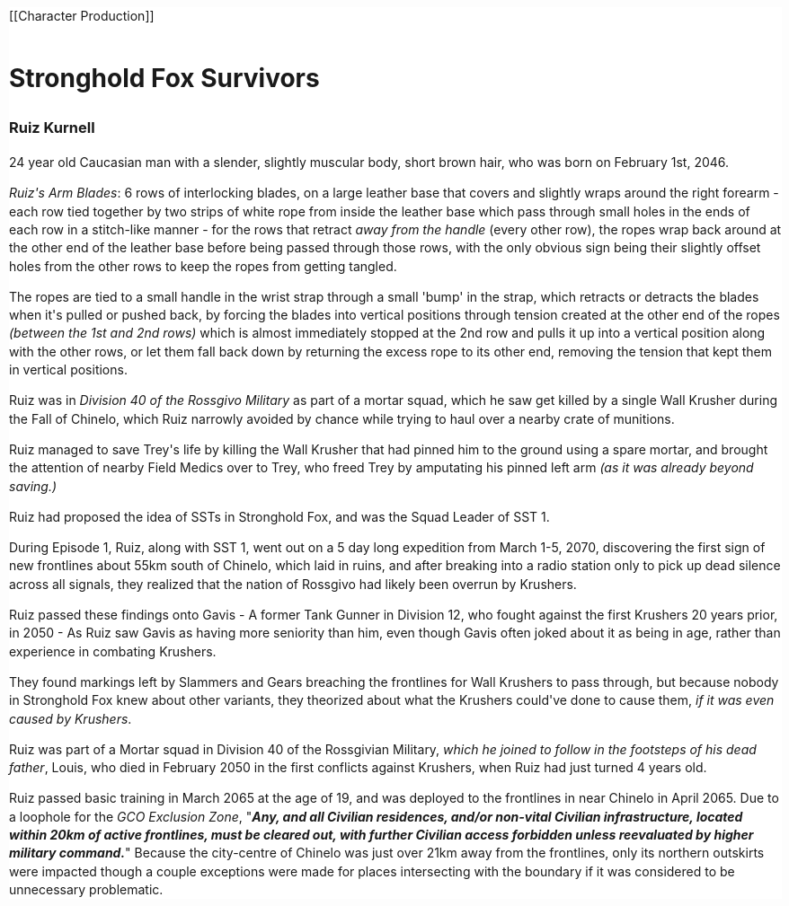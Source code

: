 [[Character Production]]
# Stronghold Fox Survivors

### Ruiz Kurnell
  24 year old Caucasian man with a slender, slightly muscular body, short brown hair, who was born on February 1st, 2046.
  
  _Ruiz's Arm Blades_: 6 rows of interlocking blades, on a large leather base that covers and slightly wraps around the right forearm - each row tied together by two strips of white rope from inside the leather base which pass through small holes in the ends of each row in a stitch-like manner - for the rows that retract _away from the handle_ (every other row), the ropes wrap back around at the other end of the leather base before being passed through those rows, with the only obvious sign being their slightly offset holes from the other rows to keep the ropes from getting tangled.
  
  The ropes are tied to a small handle in the wrist strap through a small 'bump' in the strap, which retracts or detracts the blades when it's pulled or pushed back, by forcing the blades into vertical positions through tension created at the other end of the ropes _(between the 1st and 2nd rows)_ which is almost immediately stopped at the 2nd row and pulls it up into a vertical position along with the other rows, or let them fall back down by returning the excess rope to its other end, removing the tension that kept them in vertical positions.
  
  Ruiz was in _Division 40 of the Rossgivo Military_ as part of a mortar squad, which he saw get killed by a single Wall Krusher during the Fall of Chinelo, which Ruiz narrowly avoided by chance while trying to haul over a nearby crate of munitions.
  
  Ruiz managed to save Trey's life by killing the Wall Krusher that had pinned him to the ground using a spare mortar, and brought the attention of nearby Field Medics over to Trey, who freed Trey by amputating his pinned left arm _(as it was already beyond saving.)_
  
  
  
  
  Ruiz had proposed the idea of SSTs in Stronghold Fox, and was the Squad Leader of SST 1.
  
  
  
  During Episode 1, Ruiz, along with SST 1, went out on a 5 day long expedition from March 1-5, 2070, discovering the first sign of new frontlines about 55km south of Chinelo, which laid in ruins, and after breaking into a radio station only to pick up dead silence across all signals, they realized that the nation of Rossgivo had likely been overrun by Krushers.
  
  Ruiz passed these findings onto Gavis - A former Tank Gunner in Division 12, who fought against the first Krushers 20 years prior, in 2050 - As Ruiz saw Gavis as having more seniority than him, even though Gavis often joked about it as being in age, rather than experience in combating Krushers.
  
  
  
  They found markings left by Slammers and Gears breaching the frontlines for Wall Krushers to pass through, but because nobody in Stronghold Fox knew about other variants, they theorized about what the Krushers could've done to cause them, _if it was even caused by Krushers_.
  
  
  Ruiz was part of a Mortar squad in Division 40 of the Rossgivian Military, _which he joined to follow in the footsteps of his dead father_, Louis, who died in February 2050 in the first conflicts against Krushers, when Ruiz had just turned 4 years old.
  
  Ruiz passed basic training in March 2065 at the age of 19, and was deployed to the frontlines in near Chinelo in April 2065.
   Due to a loophole for the _GCO Exclusion Zone_, "_**Any, and all Civilian residences, and/or non-vital Civilian infrastructure, located within 20km of active frontlines, must be cleared out, with further Civilian access forbidden unless reevaluated by higher military command.**_" Because the city-centre of Chinelo was just over 21km away from the frontlines, only its northern outskirts were impacted though a couple exceptions were made for places intersecting with the boundary if it was considered to be unnecessary problematic.
  